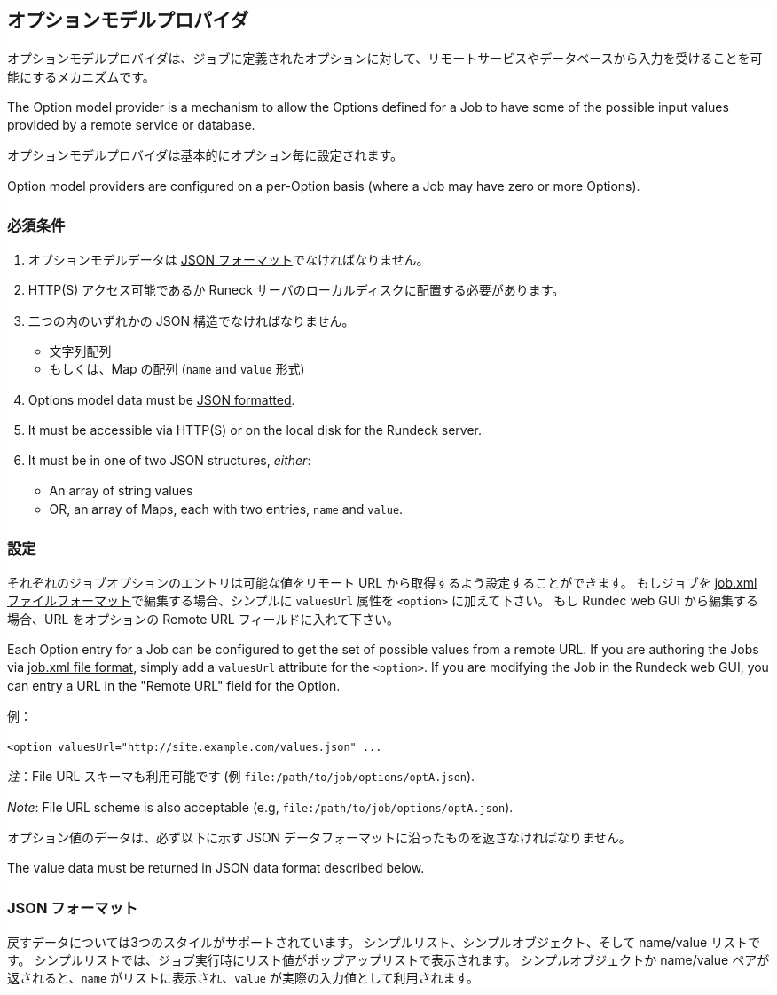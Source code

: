 
## オプションモデルプロパイダ

オプションモデルプロバイダは、ジョブに定義されたオプションに対して、リモートサービスやデータベースから入力を受けることを可能にするメカニズムです。

The Option model provider is a mechanism to allow the Options defined for a Job to have some of the possible input values provided by a remote service or database.  

オプションモデルプロバイダは基本的にオプション毎に設定されます。

Option model providers are configured on a per-Option basis (where a Job may have zero or more Options).

### 必須条件 ###

1. オプションモデルデータは [JSON フォーマット](http://www.json.org)でなければなりません。
2. HTTP(S) アクセス可能であるか Runeck サーバのローカルディスクに配置する必要があります。
3. 二つの内のいずれかの JSON 構造でなければなりません。
    * 文字列配列
    * もしくは、Map の配列 (`name` and `value` 形式)

1. Options model data must be [JSON formatted](http://www.json.org).
2. It must be accessible via HTTP(S) or on the local disk for the Rundeck server.
3. It must be in one of two JSON structures, *either*:
    * An array of string values
    * OR, an array of Maps, each with two entries, `name` and `value`.

### 設定 ###

それぞれのジョブオプションのエントリは可能な値をリモート URL から取得するよう設定することができます。
もしジョブを [job.xml ファイルフォーマット](../manpages/man5/job-v20.html#option)で編集する場合、シンプルに `valuesUrl` 属性を `<option>` に加えて下さい。
もし Rundec web GUI から編集する場合、URL をオプションの Remote URL フィールドに入れて下さい。

Each Option entry for a Job can be configured to get the set of possible values from a remote URL.  If you are authoring the Jobs via [job.xml file format](../manpages/man5/job-v20.html#option), simply add a `valuesUrl` attribute for the `<option>`.  If you are modifying the Job in the Rundeck web GUI, you can entry a URL in the "Remote URL" field for the Option.

例：

    <option valuesUrl="http://site.example.com/values.json" ...

*注*：File URL スキーマも利用可能です (例 `file:/path/to/job/options/optA.json`).

*Note*: File URL scheme is also acceptable (e.g, `file:/path/to/job/options/optA.json`).

オプション値のデータは、必ず以下に示す JSON データフォーマットに沿ったものを返さなければなりません。

The value data must be returned in JSON data format described below.

### JSON フォーマット

戻すデータについては3つのスタイルがサポートされています。
シンプルリスト、シンプルオブジェクト、そして name/value リストです。
シンプルリストでは、ジョブ実行時にリスト値がポップアップリストで表示されます。
シンプルオブジェクトか name/value ペアが返されると、`name` がリストに表示され、`value` が実際の入力値として利用されます。
